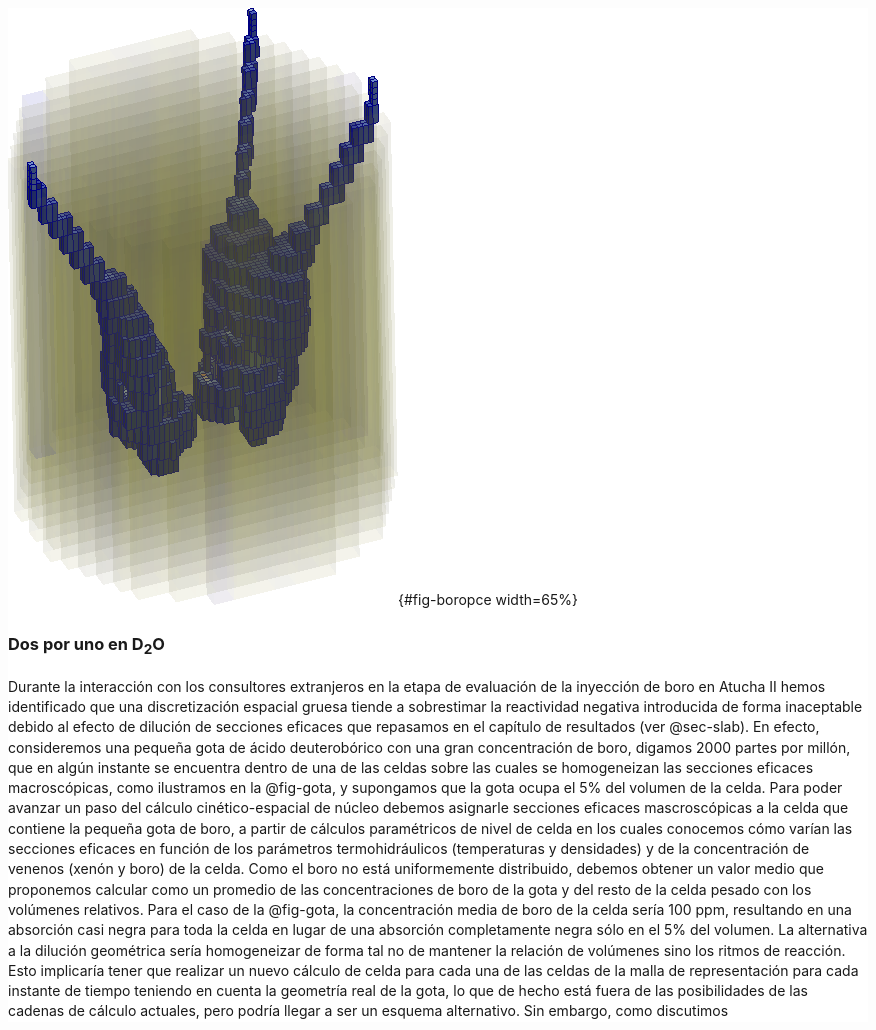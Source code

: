 ![Mapeo de la distribución instantánea de boro a una malla de cálculo del código neutrónico de núcleo de $4 \times 4 \times 20$ ($\sim$ 200.000 celdas) @enief-2014-cpl. No es posible observar la presencia de los canales.](boropce.png){#fig-boropce width=65%}


### Dos por uno en D$_2$O

Durante la interacción con los consultores extranjeros en la etapa de
evaluación de la inyección de boro en Atucha II hemos identificado que
una discretización espacial gruesa tiende a sobrestimar la reactividad
negativa introducida de forma inaceptable debido al efecto de dilución
de secciones eficaces que repasamos en el capítulo de resultados (ver @sec-slab). En efecto,
consideremos una pequeña gota de ácido deuterobórico con una gran
concentración de boro, digamos 2000 partes por millón, que en algún
instante se encuentra dentro de una de las celdas sobre las cuales se
homogeneizan las secciones eficaces macroscópicas, como ilustramos en la @fig-gota, y
supongamos que la gota ocupa el 5% del volumen de la celda. Para poder
avanzar un paso del cálculo cinético-espacial de núcleo debemos
asignarle secciones eficaces mascroscópicas a la celda que contiene la
pequeña gota de boro, a partir de cálculos paramétricos de nivel de
celda en los cuales conocemos cómo varían las secciones eficaces en
función de los parámetros termohidráulicos (temperaturas y densidades) y
de la concentración de venenos (xenón y boro) de la celda. Como el boro
no está uniformemente distribuido, debemos obtener un valor medio que
proponemos calcular como un promedio de las concentraciones de boro de
la gota y del resto de la celda pesado con los volúmenes relativos. Para
el caso de la @fig-gota, la concentración media de boro de la celda
sería 100 ppm, resultando en una absorción casi negra para toda la celda en
lugar de una absorción completamente negra sólo en el 5% del volumen. La
alternativa a la dilución geométrica sería homogeneizar de forma tal no
de mantener la relación de volúmenes sino los ritmos de reacción. Esto
implicaría tener que realizar un nuevo cálculo de celda para cada una de
las celdas de la malla de representación para cada instante de tiempo
teniendo en cuenta la geometría real de la gota, lo que de hecho está
fuera de las posibilidades de las cadenas de cálculo actuales, pero
podría llegar a ser un esquema alternativo. Sin embargo, como discutimos